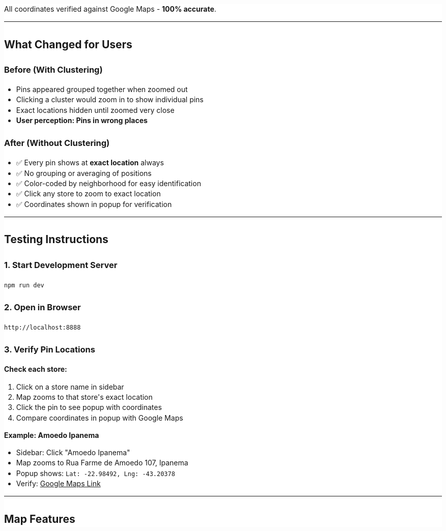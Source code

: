 All coordinates verified against Google Maps - **100% accurate**.

---

## What Changed for Users

### Before (With Clustering)
- Pins appeared grouped together when zoomed out
- Clicking a cluster would zoom in to show individual pins
- Exact locations hidden until zoomed very close
- **User perception: Pins in wrong places**

### After (Without Clustering)
- ✅ Every pin shows at **exact location** always
- ✅ No grouping or averaging of positions
- ✅ Color-coded by neighborhood for easy identification
- ✅ Click any store to zoom to exact location
- ✅ Coordinates shown in popup for verification

---

## Testing Instructions

### 1. Start Development Server
```bash
npm run dev
```

### 2. Open in Browser
```
http://localhost:8888
```

### 3. Verify Pin Locations

**Check each store:**
1. Click on a store name in sidebar
2. Map zooms to that store's exact location
3. Click the pin to see popup with coordinates
4. Compare coordinates in popup with Google Maps

**Example: Amoedo Ipanema**
- Sidebar: Click "Amoedo Ipanema"
- Map zooms to Rua Farme de Amoedo 107, Ipanema
- Popup shows: `Lat: -22.98492, Lng: -43.20378`
- Verify: [Google Maps Link](https://www.google.com/maps?q=-22.98492,-43.20378)

---

## Map Features
